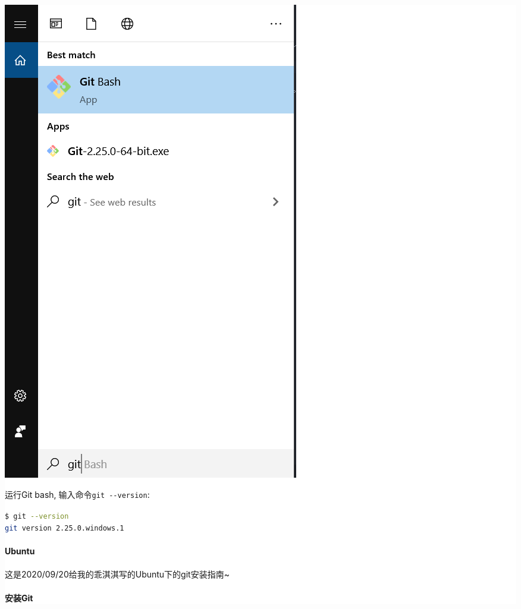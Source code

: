 ![](个人博客搭建简明教程-特供版/git-bash-check.png)

运行Git bash, 输入命令`git --version`:
```bash
$ git --version
git version 2.25.0.windows.1
```

#### Ubuntu
这是2020/09/20给我的乖淇淇写的Ubuntu下的git安装指南~
#### 安装Git
